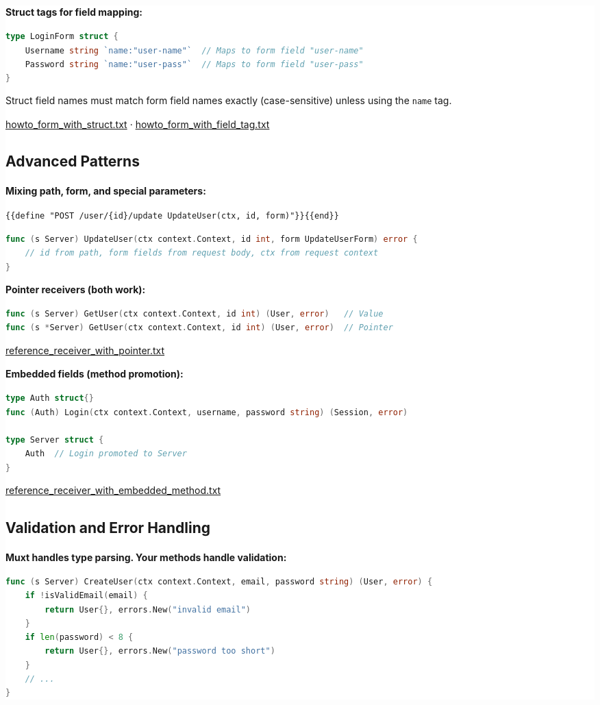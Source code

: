 **Struct tags for field mapping:**
```go
type LoginForm struct {
    Username string `name:"user-name"`  // Maps to form field "user-name"
    Password string `name:"user-pass"`  // Maps to form field "user-pass"
}
```

Struct field names must match form field names exactly (case-sensitive) unless using the `name` tag.

[howto_form_with_struct.txt](../../cmd/muxt/testdata/howto_form_with_struct.txt) · [howto_form_with_field_tag.txt](../../cmd/muxt/testdata/howto_form_with_field_tag.txt)

## Advanced Patterns

**Mixing path, form, and special parameters:**
```gotemplate
{{define "POST /user/{id}/update UpdateUser(ctx, id, form)"}}{{end}}
```
```go
func (s Server) UpdateUser(ctx context.Context, id int, form UpdateUserForm) error {
    // id from path, form fields from request body, ctx from request context
}
```

**Pointer receivers (both work):**
```go
func (s Server) GetUser(ctx context.Context, id int) (User, error)   // Value
func (s *Server) GetUser(ctx context.Context, id int) (User, error)  // Pointer
```

[reference_receiver_with_pointer.txt](../../cmd/muxt/testdata/reference_receiver_with_pointer.txt)

**Embedded fields (method promotion):**
```go
type Auth struct{}
func (Auth) Login(ctx context.Context, username, password string) (Session, error)

type Server struct {
    Auth  // Login promoted to Server
}
```

[reference_receiver_with_embedded_method.txt](../../cmd/muxt/testdata/reference_receiver_with_embedded_method.txt)

## Validation and Error Handling

**Muxt handles type parsing. Your methods handle validation:**

```go
func (s Server) CreateUser(ctx context.Context, email, password string) (User, error) {
    if !isValidEmail(email) {
        return User{}, errors.New("invalid email")
    }
    if len(password) < 8 {
        return User{}, errors.New("password too short")
    }
    // ...
}
```
